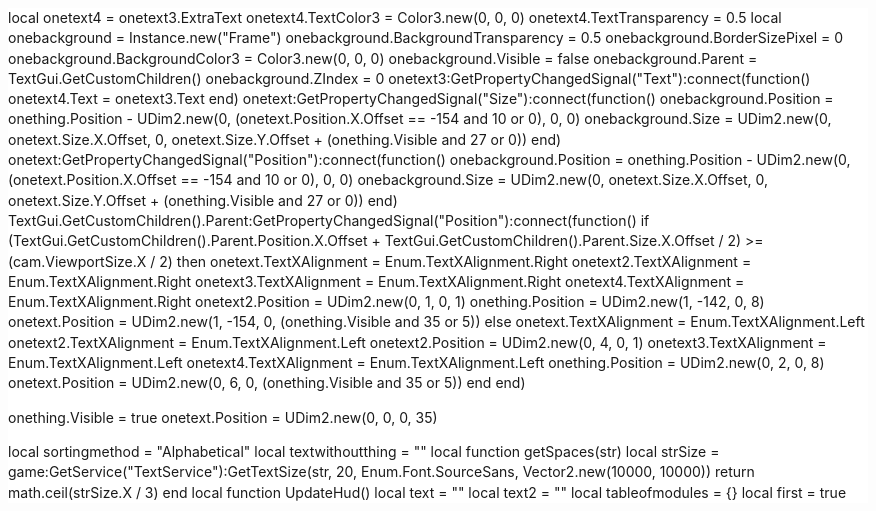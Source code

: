 local onetext4 = onetext3.ExtraText
onetext4.TextColor3 = Color3.new(0, 0, 0)
onetext4.TextTransparency = 0.5
local onebackground = Instance.new("Frame")
onebackground.BackgroundTransparency = 0.5
onebackground.BorderSizePixel = 0
onebackground.BackgroundColor3 = Color3.new(0, 0, 0)
onebackground.Visible = false 
onebackground.Parent = TextGui.GetCustomChildren()
onebackground.ZIndex = 0
onetext3:GetPropertyChangedSignal("Text"):connect(function() onetext4.Text = onetext3.Text end)
onetext:GetPropertyChangedSignal("Size"):connect(function()
	onebackground.Position = onething.Position - UDim2.new(0, (onetext.Position.X.Offset == -154 and 10 or 0), 0, 0)
	onebackground.Size = UDim2.new(0, onetext.Size.X.Offset, 0, onetext.Size.Y.Offset + (onething.Visible and 27 or 0))
end)
onetext:GetPropertyChangedSignal("Position"):connect(function()
	onebackground.Position = onething.Position - UDim2.new(0, (onetext.Position.X.Offset == -154 and 10 or 0), 0, 0)
	onebackground.Size = UDim2.new(0, onetext.Size.X.Offset, 0, onetext.Size.Y.Offset + (onething.Visible and 27 or 0))
end)
TextGui.GetCustomChildren().Parent:GetPropertyChangedSignal("Position"):connect(function()
	if (TextGui.GetCustomChildren().Parent.Position.X.Offset + TextGui.GetCustomChildren().Parent.Size.X.Offset / 2) >= (cam.ViewportSize.X / 2) then
		onetext.TextXAlignment = Enum.TextXAlignment.Right
		onetext2.TextXAlignment = Enum.TextXAlignment.Right
		onetext3.TextXAlignment = Enum.TextXAlignment.Right
		onetext4.TextXAlignment = Enum.TextXAlignment.Right
		onetext2.Position = UDim2.new(0, 1, 0, 1)
		onething.Position = UDim2.new(1, -142, 0, 8)
		onetext.Position = UDim2.new(1, -154, 0, (onething.Visible and 35 or 5))
	else
		onetext.TextXAlignment = Enum.TextXAlignment.Left
		onetext2.TextXAlignment = Enum.TextXAlignment.Left
		onetext2.Position = UDim2.new(0, 4, 0, 1)
		onetext3.TextXAlignment = Enum.TextXAlignment.Left
		onetext4.TextXAlignment = Enum.TextXAlignment.Left
		onething.Position = UDim2.new(0, 2, 0, 8)
		onetext.Position = UDim2.new(0, 6, 0, (onething.Visible and 35 or 5))
	end
end)

onething.Visible = true onetext.Position = UDim2.new(0, 0, 0, 35)

local sortingmethod = "Alphabetical"
local textwithoutthing = ""
local function getSpaces(str)
		local strSize = game:GetService("TextService"):GetTextSize(str, 20, Enum.Font.SourceSans, Vector2.new(10000, 10000))
		return math.ceil(strSize.X / 3)
end
local function UpdateHud()
	local text = ""
	local text2 = ""
	local tableofmodules = {}
	local first = true
	